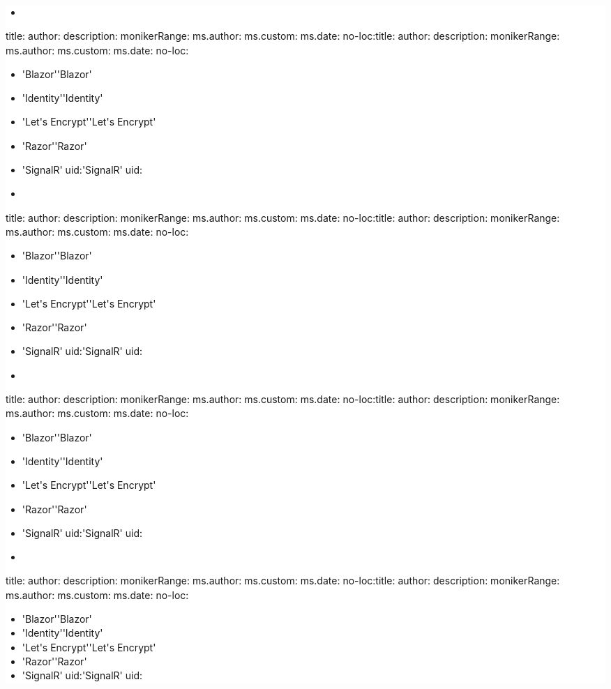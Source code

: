 -
<span data-ttu-id="3d64f-250">title: author: description: monikerRange: ms.author: ms.custom: ms.date: no-loc:</span><span class="sxs-lookup"><span data-stu-id="3d64f-250">title: author: description: monikerRange: ms.author: ms.custom: ms.date: no-loc:</span></span>
- <span data-ttu-id="3d64f-251">'Blazor'</span><span class="sxs-lookup"><span data-stu-id="3d64f-251">'Blazor'</span></span>
- <span data-ttu-id="3d64f-252">'Identity'</span><span class="sxs-lookup"><span data-stu-id="3d64f-252">'Identity'</span></span>
- <span data-ttu-id="3d64f-253">'Let's Encrypt'</span><span class="sxs-lookup"><span data-stu-id="3d64f-253">'Let's Encrypt'</span></span>
- <span data-ttu-id="3d64f-254">'Razor'</span><span class="sxs-lookup"><span data-stu-id="3d64f-254">'Razor'</span></span>
- <span data-ttu-id="3d64f-255">'SignalR' uid:</span><span class="sxs-lookup"><span data-stu-id="3d64f-255">'SignalR' uid:</span></span> 

-
<span data-ttu-id="3d64f-256">title: author: description: monikerRange: ms.author: ms.custom: ms.date: no-loc:</span><span class="sxs-lookup"><span data-stu-id="3d64f-256">title: author: description: monikerRange: ms.author: ms.custom: ms.date: no-loc:</span></span>
- <span data-ttu-id="3d64f-257">'Blazor'</span><span class="sxs-lookup"><span data-stu-id="3d64f-257">'Blazor'</span></span>
- <span data-ttu-id="3d64f-258">'Identity'</span><span class="sxs-lookup"><span data-stu-id="3d64f-258">'Identity'</span></span>
- <span data-ttu-id="3d64f-259">'Let's Encrypt'</span><span class="sxs-lookup"><span data-stu-id="3d64f-259">'Let's Encrypt'</span></span>
- <span data-ttu-id="3d64f-260">'Razor'</span><span class="sxs-lookup"><span data-stu-id="3d64f-260">'Razor'</span></span>
- <span data-ttu-id="3d64f-261">'SignalR' uid:</span><span class="sxs-lookup"><span data-stu-id="3d64f-261">'SignalR' uid:</span></span> 

-
<span data-ttu-id="3d64f-262">title: author: description: monikerRange: ms.author: ms.custom: ms.date: no-loc:</span><span class="sxs-lookup"><span data-stu-id="3d64f-262">title: author: description: monikerRange: ms.author: ms.custom: ms.date: no-loc:</span></span>
- <span data-ttu-id="3d64f-263">'Blazor'</span><span class="sxs-lookup"><span data-stu-id="3d64f-263">'Blazor'</span></span>
- <span data-ttu-id="3d64f-264">'Identity'</span><span class="sxs-lookup"><span data-stu-id="3d64f-264">'Identity'</span></span>
- <span data-ttu-id="3d64f-265">'Let's Encrypt'</span><span class="sxs-lookup"><span data-stu-id="3d64f-265">'Let's Encrypt'</span></span>
- <span data-ttu-id="3d64f-266">'Razor'</span><span class="sxs-lookup"><span data-stu-id="3d64f-266">'Razor'</span></span>
- <span data-ttu-id="3d64f-267">'SignalR' uid:</span><span class="sxs-lookup"><span data-stu-id="3d64f-267">'SignalR' uid:</span></span> 

-
<span data-ttu-id="3d64f-268">title: author: description: monikerRange: ms.author: ms.custom: ms.date: no-loc:</span><span class="sxs-lookup"><span data-stu-id="3d64f-268">title: author: description: monikerRange: ms.author: ms.custom: ms.date: no-loc:</span></span>
- <span data-ttu-id="3d64f-269">'Blazor'</span><span class="sxs-lookup"><span data-stu-id="3d64f-269">'Blazor'</span></span>
- <span data-ttu-id="3d64f-270">'Identity'</span><span class="sxs-lookup"><span data-stu-id="3d64f-270">'Identity'</span></span>
- <span data-ttu-id="3d64f-271">'Let's Encrypt'</span><span class="sxs-lookup"><span data-stu-id="3d64f-271">'Let's Encrypt'</span></span>
- <span data-ttu-id="3d64f-272">'Razor'</span><span class="sxs-lookup"><span data-stu-id="3d64f-272">'Razor'</span></span>
- <span data-ttu-id="3d64f-273">'SignalR' uid:</span><span class="sxs-lookup"><span data-stu-id="3d64f-273">'SignalR' uid:</span></span> 
